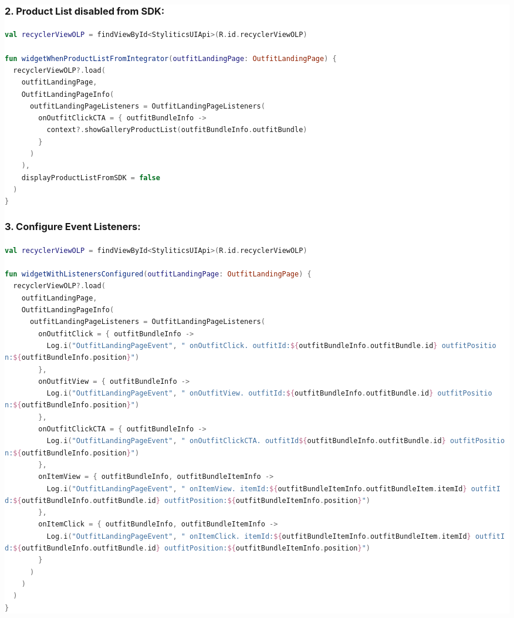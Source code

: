 ### 2. Product List disabled from SDK:

```kotlin
val recyclerViewOLP = findViewById<StyliticsUIApi>(R.id.recyclerViewOLP)

fun widgetWhenProductListFromIntegrator(outfitLandingPage: OutfitLandingPage) {
  recyclerViewOLP?.load(
    outfitLandingPage,
    OutfitLandingPageInfo(
      outfitLandingPageListeners = OutfitLandingPageListeners(
        onOutfitClickCTA = { outfitBundleInfo ->
          context?.showGalleryProductList(outfitBundleInfo.outfitBundle)
        }
      )
    ),
    displayProductListFromSDK = false
  )
}
```

### 3. Configure Event Listeners:

```kotlin
val recyclerViewOLP = findViewById<StyliticsUIApi>(R.id.recyclerViewOLP)

fun widgetWithListenersConfigured(outfitLandingPage: OutfitLandingPage) {
  recyclerViewOLP?.load(
    outfitLandingPage,
    OutfitLandingPageInfo(
      outfitLandingPageListeners = OutfitLandingPageListeners(
        onOutfitClick = { outfitBundleInfo ->
          Log.i("OutfitLandingPageEvent", " onOutfitClick. outfitId:${outfitBundleInfo.outfitBundle.id} outfitPosition:${outfitBundleInfo.position}")
        },
        onOutfitView = { outfitBundleInfo ->
          Log.i("OutfitLandingPageEvent", " onOutfitView. outfitId:${outfitBundleInfo.outfitBundle.id} outfitPosition:${outfitBundleInfo.position}")
        },
        onOutfitClickCTA = { outfitBundleInfo ->
          Log.i("OutfitLandingPageEvent", " onOutfitClickCTA. outfitId${outfitBundleInfo.outfitBundle.id} outfitPosition:${outfitBundleInfo.position}")
        },
        onItemView = { outfitBundleInfo, outfitBundleItemInfo ->
          Log.i("OutfitLandingPageEvent", " onItemView. itemId:${outfitBundleItemInfo.outfitBundleItem.itemId} outfitId:${outfitBundleInfo.outfitBundle.id} outfitPosition:${outfitBundleItemInfo.position}")
        },
        onItemClick = { outfitBundleInfo, outfitBundleItemInfo ->
          Log.i("OutfitLandingPageEvent", " onItemClick. itemId:${outfitBundleItemInfo.outfitBundleItem.itemId} outfitId:${outfitBundleInfo.outfitBundle.id} outfitPosition:${outfitBundleItemInfo.position}")
        }
      )
    )
  )
}
```

